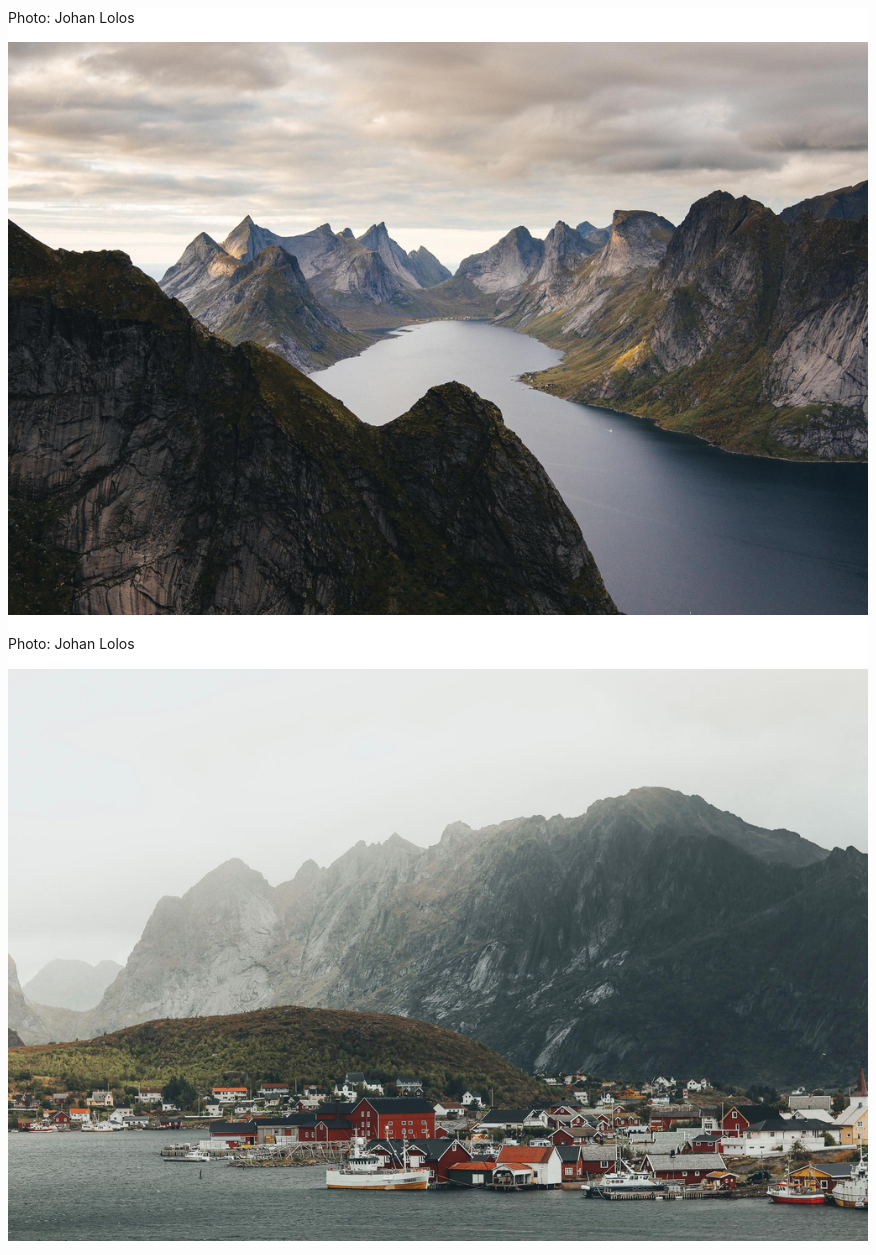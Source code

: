 Photo: Johan Lolos

![](/uploads/aurora/pics/JLO_4810.jpg)

Photo: Johan Lolos

![](/uploads/aurora/pics/Noorwegen-1737-1.jpg)